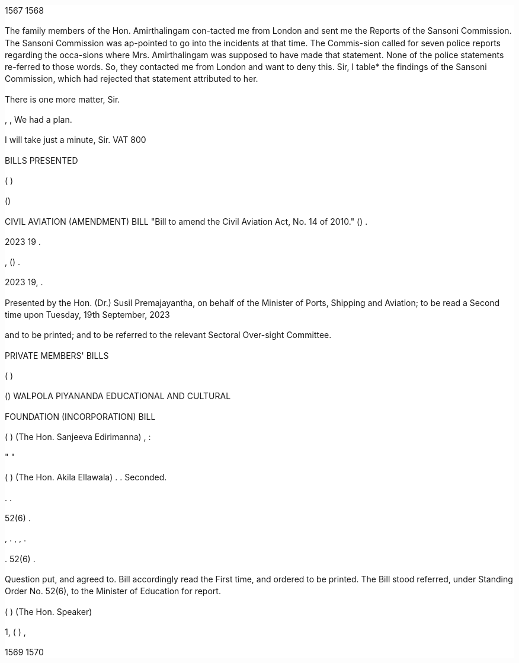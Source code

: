 1567 1568

The family members of the Hon. Amirthalingam con-tacted me from London and sent me the Reports of the Sansoni Commission. The Sansoni Commission was ap-pointed to go into the incidents at that time. The Commis-sion called for seven police reports regarding the occa-sions where Mrs. Amirthalingam was supposed to have made that statement. None of the police statements re-ferred to those words. So, they contacted me from London and want to deny this. Sir, I table* the findings of the Sansoni Commission, which had rejected that statement attributed to her.

There is one more matter, Sir.

, , We had a plan.

I will take just a minute, Sir. VAT 800

BILLS PRESENTED

( )

()

CIVIL AVIATION (AMENDMENT) BILL "Bill to amend the Civil Aviation Act, No. 14 of 2010." () .

2023 19 .

, () .

2023 19, .

Presented by the Hon. (Dr.) Susil Premajayantha, on behalf of the Minister of Ports, Shipping and Aviation; to be read a Second time upon Tuesday, 19th September, 2023

and to be printed; and to be referred to the relevant Sectoral Over-sight Committee.

PRIVATE MEMBERS' BILLS

( )

() WALPOLA PIYANANDA EDUCATIONAL AND CULTURAL

FOUNDATION (INCORPORATION) BILL

( ) (The Hon. Sanjeeva Edirimanna) , :

" "

( ) (The Hon. Akila Ellawala) . . Seconded.

. .

52(6) .

, . , , .

. 52(6) .

Question put, and agreed to. Bill accordingly read the First time, and ordered to be printed. The Bill stood referred, under Standing Order No. 52(6), to the Minister of Education for report.

( ) (The Hon. Speaker)

1, ( ) ,

1569 1570
